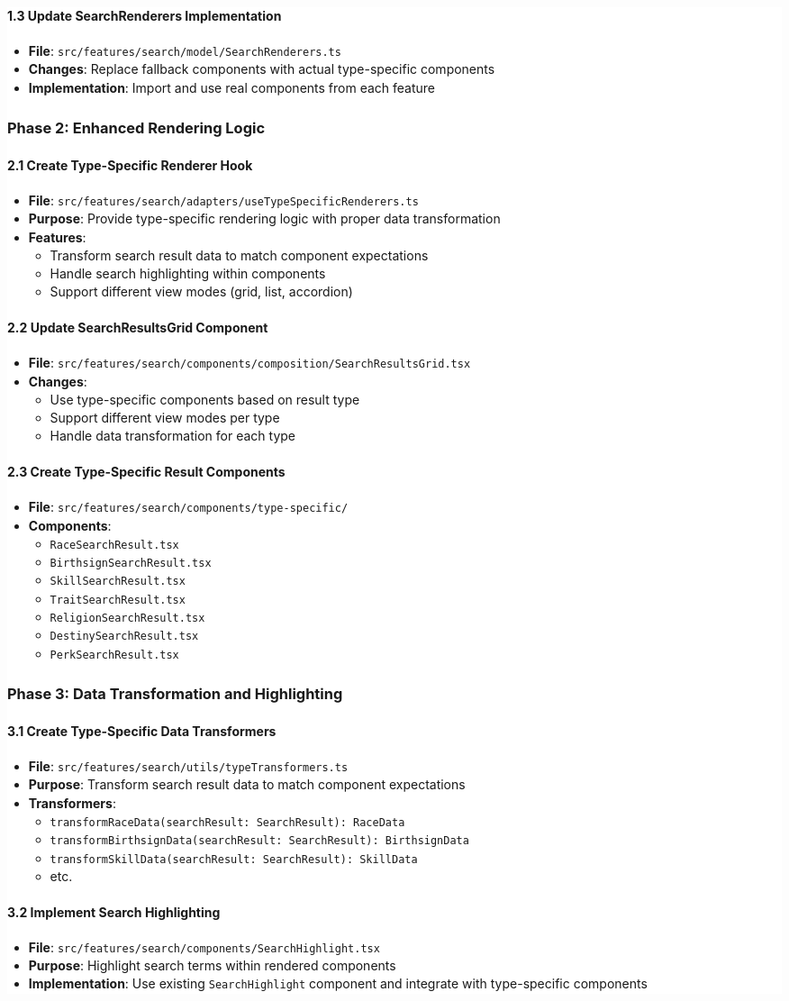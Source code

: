#### 1.3 Update SearchRenderers Implementation

- **File**: `src/features/search/model/SearchRenderers.ts`
- **Changes**: Replace fallback components with actual type-specific components
- **Implementation**: Import and use real components from each feature

### Phase 2: Enhanced Rendering Logic

#### 2.1 Create Type-Specific Renderer Hook

- **File**: `src/features/search/adapters/useTypeSpecificRenderers.ts`
- **Purpose**: Provide type-specific rendering logic with proper data transformation
- **Features**:
  - Transform search result data to match component expectations
  - Handle search highlighting within components
  - Support different view modes (grid, list, accordion)

#### 2.2 Update SearchResultsGrid Component

- **File**: `src/features/search/components/composition/SearchResultsGrid.tsx`
- **Changes**:
  - Use type-specific components based on result type
  - Support different view modes per type
  - Handle data transformation for each type

#### 2.3 Create Type-Specific Result Components

- **File**: `src/features/search/components/type-specific/`
- **Components**:
  - `RaceSearchResult.tsx`
  - `BirthsignSearchResult.tsx`
  - `SkillSearchResult.tsx`
  - `TraitSearchResult.tsx`
  - `ReligionSearchResult.tsx`
  - `DestinySearchResult.tsx`
  - `PerkSearchResult.tsx`

### Phase 3: Data Transformation and Highlighting

#### 3.1 Create Type-Specific Data Transformers

- **File**: `src/features/search/utils/typeTransformers.ts`
- **Purpose**: Transform search result data to match component expectations
- **Transformers**:
  - `transformRaceData(searchResult: SearchResult): RaceData`
  - `transformBirthsignData(searchResult: SearchResult): BirthsignData`
  - `transformSkillData(searchResult: SearchResult): SkillData`
  - etc.

#### 3.2 Implement Search Highlighting

- **File**: `src/features/search/components/SearchHighlight.tsx`
- **Purpose**: Highlight search terms within rendered components
- **Implementation**: Use existing `SearchHighlight` component and integrate with type-specific components
